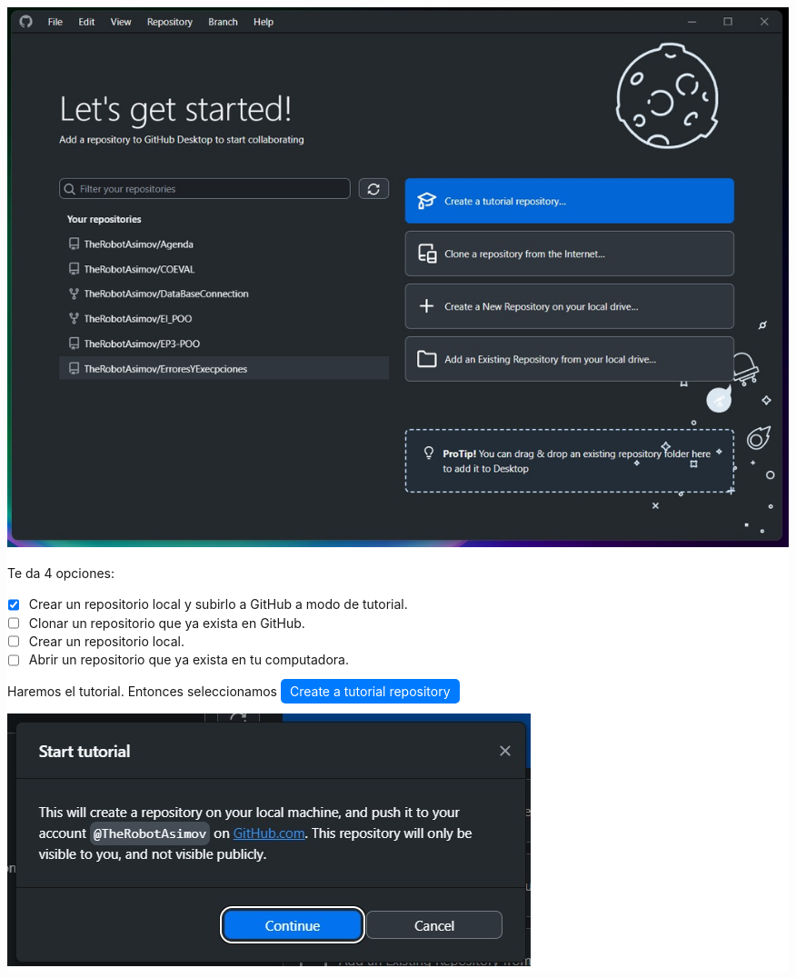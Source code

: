 ![GitHub Desktop](images/ghd3.jpg)

Te da 4 opciones:
- [x] Crear un repositorio local y subirlo a GitHub a modo de tutorial.
- [ ] Clonar un repositorio que ya exista en GitHub.
- [ ] Crear un repositorio local.
- [ ] Abrir un repositorio que ya exista en tu computadora.

Haremos el tutorial. Entonces seleccionamos <span style="background-color: #007bff; color: #fff; padding: 5px 10px; border-radius: 5px;">Create a tutorial repository</span>

![GitHub Desktop](images/ghd4.jpg)
